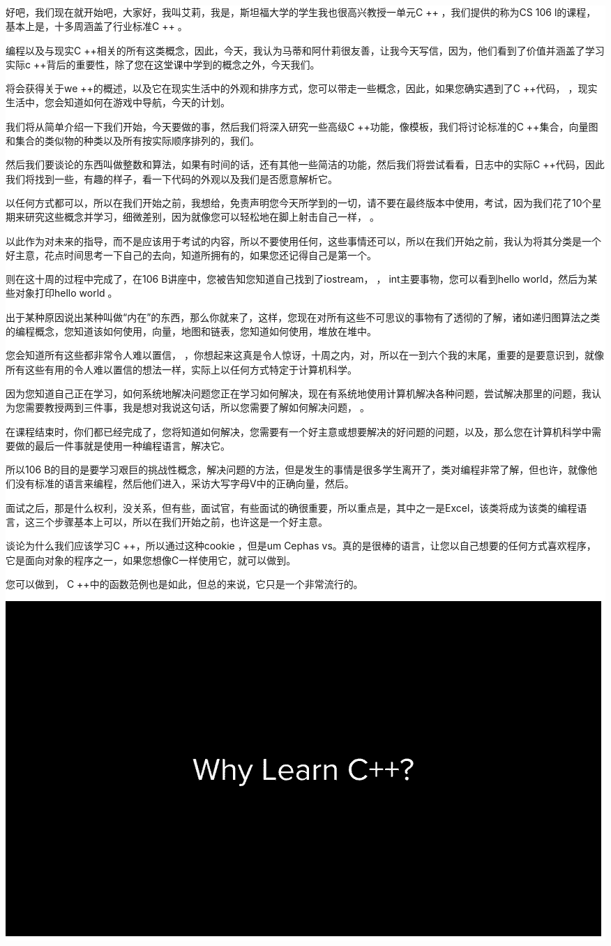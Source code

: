 好吧，我们现在就开始吧，大家好，我叫艾莉，我是，斯坦福大学的学生我也很高兴教授一单元C ++ ，我们提供的称为CS 106 l的课程，基本上是，十多周涵盖了行业标准C ++ 。

编程以及与现实C ++相关的所有这类概念，因此，今天，我认为马蒂和阿什莉很友善，让我今天写信，因为，他们看到了价值并涵盖了学习实际c ++背后的重要性，除了您在这堂课中学到的概念之外，今天我们。

将会获得关于we ++的概述，以及它在现实生活中的外观和排序方式，您可以带走一些概念，因此，如果您确实遇到了C ++代码， ，现实生活中，您会知道如何在游戏中导航，今天的计划。

我们将从简单介绍一下我们开始，今天要做的事，然后我们将深入研究一些高级C ++功能，像模板，我们将讨论标准的C ++集合，向量图和集合的类似物的种类以及所有按实际顺序排列的，我们。

然后我们要谈论的东西叫做整数和算法，如果有时间的话，还有其他一些简洁的功能，然后我们将尝试看看，日志中的实际C ++代码，因此我们将找到一些，有趣的样子，看一下代码的外观以及我们是否愿意解析它。

以任何方式都可以，所以在我们开始之前，我想给，免责声明您今天所学到的一切，请不要在最终版本中使用，考试，因为我们花了10个星期来研究这些概念并学习，细微差别，因为就像您可以轻松地在脚上射击自己一样， 。

以此作为对未来的指导，而不是应该用于考试的内容，所以不要使用任何，这些事情还可以，所以在我们开始之前，我认为将其分类是一个好主意，花点时间思考一下自己的去向，知道所拥有的，如果您还记得自己是第一个。

则在这十周的过程中完成了，在106 B讲座中，您被告知您知道自己找到了iostream， ， int主要事物，您可以看到hello world，然后为某些对象打印hello world 。

出于某种原因说出某种叫做“内在”的东西，那么你就来了，这样，您现在对所有这些不可思议的事物有了透彻的了解，诸如递归图算法之类的编程概念，您知道该如何使用，向量，地图和链表，您知道如何使用，堆放在堆中。

您会知道所有这些都非常令人难以置信， ，你想起来这真是令人惊讶，十周之内，对，所以在一到六个我的末尾，重要的是要意识到，就像所有这些有用的令人难以置信的想法一样，实际上以任何方式特定于计算机科学。

因为您知道自己正在学习，如何系统地解决问题您正在学习如何解决，现在有系统地使用计算机解决各种问题，尝试解决那里的问题，我认为您需要教授两到三件事，我是想对我说这句话，所以您需要了解如何解决问题， 。

在课程结束时，你们都已经完成了，您将知道如何解决，您需要有一个好主意或想要解决的好问题的问题，以及，那么您在计算机科学中需要做的最后一件事就是使用一种编程语言，解决它。

所以106 B的目的是要学习艰巨的挑战性概念，解决问题的方法，但是发生的事情是很多学生离开了，类对编程非常了解，但也许，就像他们没有标准的语言来编程，然后他们进入，采访大写字母V中的正确向量，然后。

面试之后，那是什么权利，没关系，但有些，面试官，有些面试的确很重要，所以重点是，其中之一是Excel，该类将成为该类的编程语言，这三个步骤基本上可以，所以在我们开始之前，也许这是一个好主意。

谈论为什么我们应该学习C ++，所以通过这种cookie ，但是um Cephas vs。真的是很棒的语言，让您以自己想要的任何方式喜欢程序，它是面向对象的程序之一，如果您想像C一样使用它，就可以做到。

您可以做到， C ++中的函数范例也是如此，但总的来说，它只是一个非常流行的。

![](img/b748a991b9e3a8096b0929c05a37aa70_5.png)
